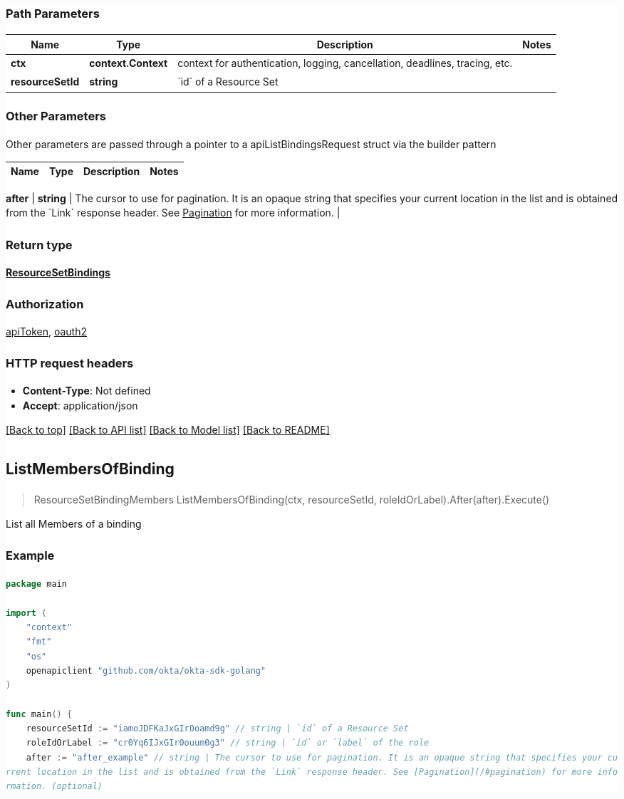 ### Path Parameters


Name | Type | Description  | Notes
------------- | ------------- | ------------- | -------------
**ctx** | **context.Context** | context for authentication, logging, cancellation, deadlines, tracing, etc.
**resourceSetId** | **string** | &#x60;id&#x60; of a Resource Set | 

### Other Parameters

Other parameters are passed through a pointer to a apiListBindingsRequest struct via the builder pattern


Name | Type | Description  | Notes
------------- | ------------- | ------------- | -------------

 **after** | **string** | The cursor to use for pagination. It is an opaque string that specifies your current location in the list and is obtained from the &#x60;Link&#x60; response header. See [Pagination](/#pagination) for more information. | 

### Return type

[**ResourceSetBindings**](ResourceSetBindings.md)

### Authorization

[apiToken](../README.md#apiToken), [oauth2](../README.md#oauth2)

### HTTP request headers

- **Content-Type**: Not defined
- **Accept**: application/json

[[Back to top]](#) [[Back to API list]](../README.md#documentation-for-api-endpoints)
[[Back to Model list]](../README.md#documentation-for-models)
[[Back to README]](../README.md)


## ListMembersOfBinding

> ResourceSetBindingMembers ListMembersOfBinding(ctx, resourceSetId, roleIdOrLabel).After(after).Execute()

List all Members of a binding



### Example

```go
package main

import (
    "context"
    "fmt"
    "os"
    openapiclient "github.com/okta/okta-sdk-golang"
)

func main() {
    resourceSetId := "iamoJDFKaJxGIr0oamd9g" // string | `id` of a Resource Set
    roleIdOrLabel := "cr0Yq6IJxGIr0ouum0g3" // string | `id` or `label` of the role
    after := "after_example" // string | The cursor to use for pagination. It is an opaque string that specifies your current location in the list and is obtained from the `Link` response header. See [Pagination](/#pagination) for more information. (optional)

```